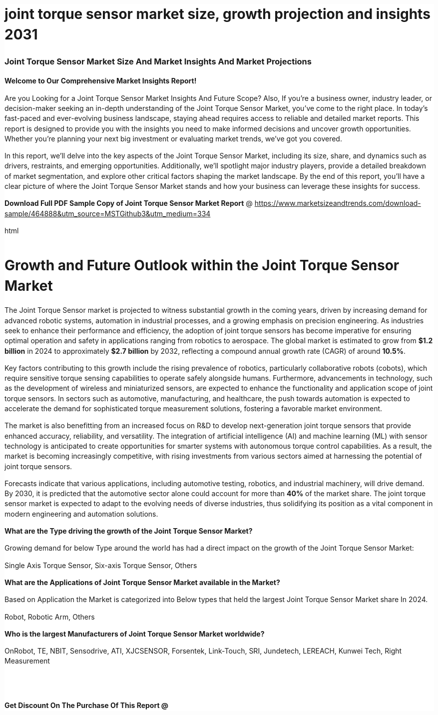 <H1>joint torque sensor market size, growth projection and insights 2031</H1><div class="" data-test-id=""><h3><span class="">Joint Torque Sensor Market Size And Market Insights And Market Projections</span></h3></div><div class="" data-test-id=""><p><strong>Welcome to Our Comprehensive Market Insights Report!</strong></p><p>Are you Looking for a Joint Torque Sensor Market Insights And Future Scope? Also, If you&rsquo;re a business owner, industry leader, or decision-maker seeking an in-depth understanding of the Joint Torque Sensor Market, you&rsquo;ve come to the right place. In today&rsquo;s fast-paced and ever-evolving business landscape, staying ahead requires access to reliable and detailed market reports. This report is designed to provide you with the insights you need to make informed decisions and uncover growth opportunities. Whether you&rsquo;re planning your next big investment or evaluating market trends, we&rsquo;ve got you covered.</p><p>In this report, we&rsquo;ll delve into the key aspects of the Joint Torque Sensor Market, including its size, share, and dynamics such as drivers, restraints, and emerging opportunities. Additionally, we&rsquo;ll spotlight major industry players, provide a detailed breakdown of market segmentation, and explore other critical factors shaping the market landscape. By the end of this report, you&rsquo;ll have a clear picture of where the Joint Torque Sensor Market stands and how your business can leverage these insights for success.</p><p><strong>Download Full PDF Sample Copy of Joint Torque Sensor Market Report</strong> @ <a href="https://www.marketsizeandtrends.com/download-sample/464888&utm_source=MSTGithub3&utm_medium=334" target="_blank">https://www.marketsizeandtrends.com/download-sample/464888&utm_source=MSTGithub3&utm_medium=334</a></p></div><div class="" data-test-id=""><p><span class="">html<!DOCTYPE html><html lang="en"><head> <meta charset="UTF-8"> <meta name="viewport" content="width=device-width, initial-scale=1.0"> <title>Joint Torque Sensor Market Growth and Outlook</title></head><body> <h1>Growth and Future Outlook within the Joint Torque Sensor Market</h1> <p> The Joint Torque Sensor market is projected to witness substantial growth in the coming years, driven by increasing demand for advanced robotic systems, automation in industrial processes, and a growing emphasis on precision engineering. As industries seek to enhance their performance and efficiency, the adoption of joint torque sensors has become imperative for ensuring optimal operation and safety in applications ranging from robotics to aerospace. The global market is estimated to grow from <strong>$1.2 billion</strong> in 2024 to approximately <strong>$2.7 billion</strong> by 2032, reflecting a compound annual growth rate (CAGR) of around <strong>10.5%</strong>. </p> <p> Key factors contributing to this growth include the rising prevalence of robotics, particularly collaborative robots (cobots), which require sensitive torque sensing capabilities to operate safely alongside humans. Furthermore, advancements in technology, such as the development of wireless and miniaturized sensors, are expected to enhance the functionality and application scope of joint torque sensors. In sectors such as automotive, manufacturing, and healthcare, the push towards automation is expected to accelerate the demand for sophisticated torque measurement solutions, fostering a favorable market environment. </p> <p> </p> <p> The market is also benefitting from an increased focus on R&D to develop next-generation joint torque sensors that provide enhanced accuracy, reliability, and versatility. The integration of artificial intelligence (AI) and machine learning (ML) with sensor technology is anticipated to create opportunities for smarter systems with autonomous torque control capabilities. As a result, the market is becoming increasingly competitive, with rising investments from various sectors aimed at harnessing the potential of joint torque sensors. </p> <p> Forecasts indicate that various applications, including automotive testing, robotics, and industrial machinery, will drive demand. By 2030, it is predicted that the automotive sector alone could account for more than <strong>40%</strong> of the market share. The joint torque sensor market is expected to adapt to the evolving needs of diverse industries, thus solidifying its position as a vital component in modern engineering and automation solutions. </p></body></html></span></p><p><strong><span class="">What are the&nbsp;Type driving the growth of the Joint Torque Sensor Market?</span></strong></p></div><div class="" data-test-id=""><p><span class="">Growing demand for below Type around the world has had a direct impact on the growth of the Joint Torque Sensor Market:</span></p></div><div class="" data-test-id=""><p>Single Axis Torque Sensor, Six-axis Torque Sensor, Others</p><p><span class=""><strong>What are the&nbsp;Applications&nbsp;of Joint Torque Sensor Market available in the Market?</strong></span></p></div><div class="" data-test-id=""><p><span class="">Based on Application the Market is categorized into Below types that held the largest Joint Torque Sensor Market share In 2024.</span></p></div><div class="" data-test-id=""><p><span class="">Robot, Robotic Arm, Others</span></p><p><span class=""><strong>Who is the largest Manufacturers of Joint Torque Sensor Market worldwide?</strong></span></p></div><div class="" data-test-id=""><p><span class="">OnRobot, TE, NBIT, Sensodrive, ATI, XJCSENSOR, Forsentek, Link-Touch, SRI, Jundetech, LEREACH, Kunwei Tech, Right Measurement</span></p></div><div class="" data-test-id="">&nbsp;</div><div class="" data-test-id="">&nbsp;</div><div class="" data-test-id=""><p><span class=""><strong>Get Discount On The Purchase Of This Report @</strong>
